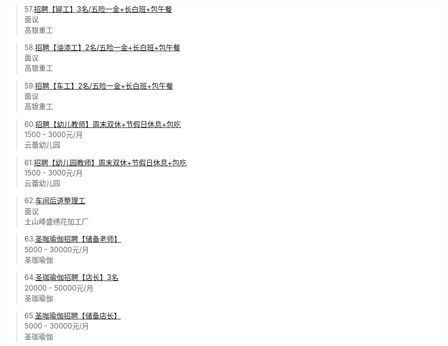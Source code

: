 >57.[招聘【铆工】3名/五险一金+长白班+包午餐](https://pizhou.xlketang.cn/index/work/recruitinfo/id/285218)<br>
>面议<br>
>高银重工

>58.[招聘【油漆工】2名/五险一金+长白班+包午餐](https://pizhou.xlketang.cn/index/work/recruitinfo/id/285220)<br>
>面议<br>
>高银重工

>59.[招聘【车工】2名/五险一金+长白班+包午餐](https://pizhou.xlketang.cn/index/work/recruitinfo/id/285221)<br>
>面议<br>
>高银重工

>60.[招聘【幼儿教师】周末双休+节假日休息+包吃](https://pizhou.xlketang.cn/index/work/recruitinfo/id/288531)<br>
>1500 - 3000元/月<br>
>云蕾幼儿园

>61.[招聘【幼儿园教师】周末双休+节假日休息+包吃](https://pizhou.xlketang.cn/index/work/recruitinfo/id/288376)<br>
>1500 - 3000元/月<br>
>云蕾幼儿园

>62.[车间后道整理工](https://pizhou.xlketang.cn/index/work/recruitinfo/id/292209)<br>
>面议<br>
>土山峰盛绣花加工厂

>63.[圣咖瑜伽招聘【储备老师】](https://pizhou.xlketang.cn/index/work/recruitinfo/id/282203)<br>
>5000 - 30000元/月<br>
>圣珈瑜伽

>64.[圣珈瑜伽招聘【店长】3名](https://pizhou.xlketang.cn/index/work/recruitinfo/id/283892)<br>
>20000 - 50000元/月<br>
>圣珈瑜伽

>65.[圣咖瑜伽招聘【储备店长】](https://pizhou.xlketang.cn/index/work/recruitinfo/id/282204)<br>
>5000 - 30000元/月<br>
>圣珈瑜伽

